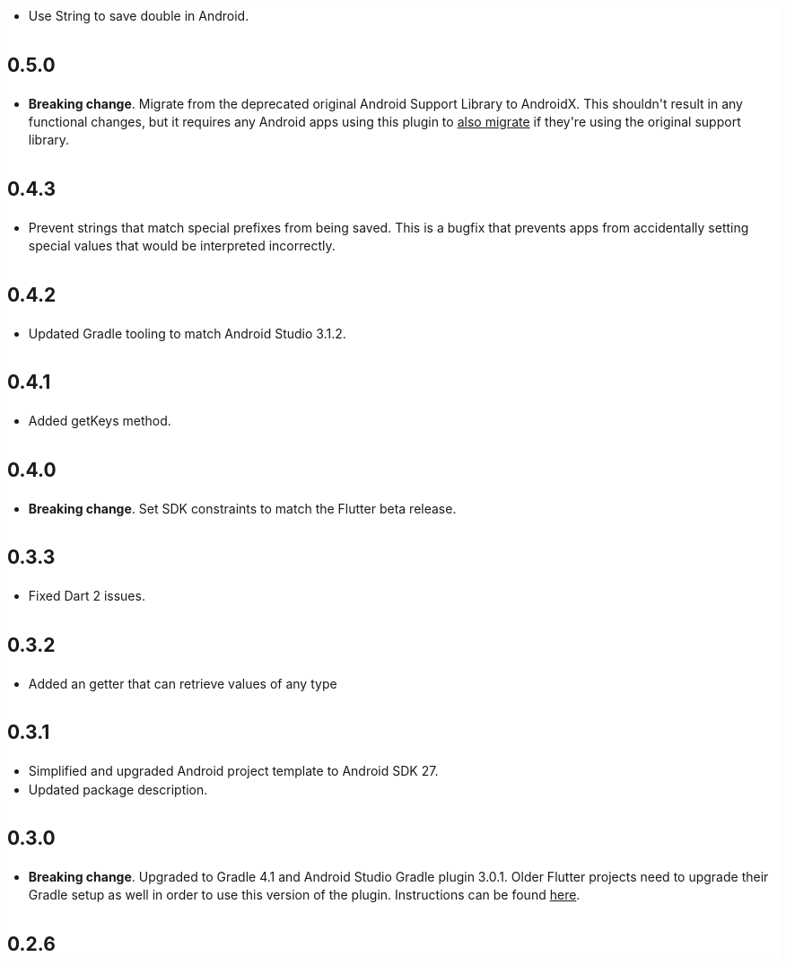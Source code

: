 * Use String to save double in Android.

## 0.5.0

* **Breaking change**. Migrate from the deprecated original Android Support
  Library to AndroidX. This shouldn't result in any functional changes, but it
  requires any Android apps using this plugin to [also
  migrate](https://developer.android.com/jetpack/androidx/migrate) if they're
  using the original support library.

## 0.4.3

* Prevent strings that match special prefixes from being saved. This is a bugfix that prevents apps from accidentally setting special values that would be interpreted incorrectly.

## 0.4.2

* Updated Gradle tooling to match Android Studio 3.1.2.

## 0.4.1

* Added getKeys method.

## 0.4.0

* **Breaking change**. Set SDK constraints to match the Flutter beta release.

## 0.3.3

* Fixed Dart 2 issues.

## 0.3.2

* Added an getter that can retrieve values of any type

## 0.3.1

* Simplified and upgraded Android project template to Android SDK 27.
* Updated package description.

## 0.3.0

* **Breaking change**. Upgraded to Gradle 4.1 and Android Studio Gradle plugin
  3.0.1. Older Flutter projects need to upgrade their Gradle setup as well in
  order to use this version of the plugin. Instructions can be found
  [here](https://github.com/flutter/flutter/wiki/Updating-Flutter-projects-to-Gradle-4.1-and-Android-Studio-Gradle-plugin-3.0.1).

## 0.2.6

